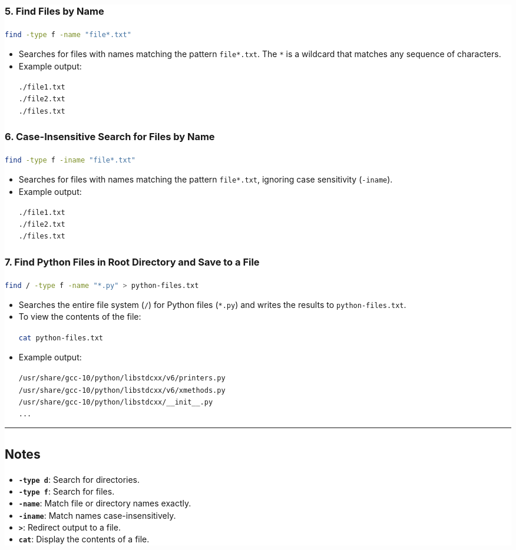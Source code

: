   
### 5. **Find Files by Name**
```bash
find -type f -name "file*.txt"
```
- Searches for files with names matching the pattern `file*.txt`. The `*` is a wildcard that matches any sequence of characters.
- Example output:
  ```
  ./file1.txt
  ./file2.txt
  ./files.txt
  ```

### 6. **Case-Insensitive Search for Files by Name**
```bash
find -type f -iname "file*.txt"
```
- Searches for files with names matching the pattern `file*.txt`, ignoring case sensitivity (`-iname`).
- Example output:
  ```
  ./file1.txt
  ./file2.txt
  ./files.txt
  ```

### 7. **Find Python Files in Root Directory and Save to a File**
```bash
find / -type f -name "*.py" > python-files.txt
```
- Searches the entire file system (`/`) for Python files (`*.py`) and writes the results to `python-files.txt`.
- To view the contents of the file:
  ```bash
  cat python-files.txt
  ```
- Example output:
  ```
  /usr/share/gcc-10/python/libstdcxx/v6/printers.py
  /usr/share/gcc-10/python/libstdcxx/v6/xmethods.py
  /usr/share/gcc-10/python/libstdcxx/__init__.py
  ...
  ```

---

## Notes
- **`-type d`**: Search for directories.
- **`-type f`**: Search for files.
- **`-name`**: Match file or directory names exactly.
- **`-iname`**: Match names case-insensitively.
- **`>`**: Redirect output to a file.
- **`cat`**: Display the contents of a file.
